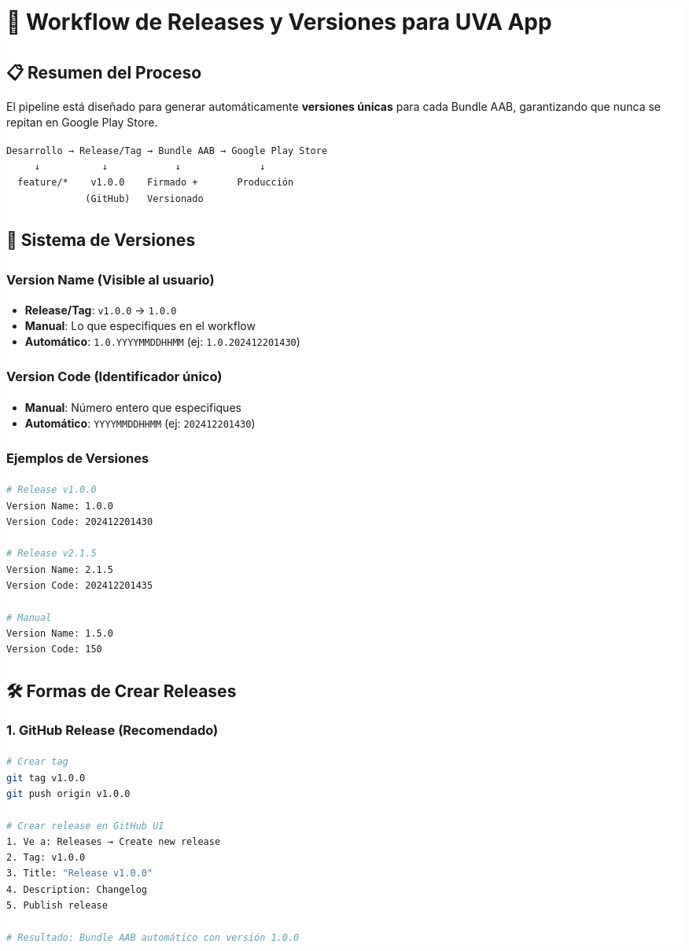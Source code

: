 # 🚀 Workflow de Releases y Versiones para UVA App

## 📋 Resumen del Proceso

El pipeline está diseñado para generar automáticamente **versiones únicas** para cada Bundle AAB, garantizando que nunca se repitan en Google Play Store.

```
Desarrollo → Release/Tag → Bundle AAB → Google Play Store
     ↓           ↓            ↓              ↓
  feature/*    v1.0.0    Firmado +       Producción
              (GitHub)   Versionado
```

## 🔢 Sistema de Versiones

### **Version Name** (Visible al usuario)

- **Release/Tag**: `v1.0.0` → `1.0.0`
- **Manual**: Lo que especifiques en el workflow
- **Automático**: `1.0.YYYYMMDDHHMM` (ej: `1.0.202412201430`)

### **Version Code** (Identificador único)

- **Manual**: Número entero que especifiques
- **Automático**: `YYYYMMDDHHMM` (ej: `202412201430`)

### **Ejemplos de Versiones**

```bash
# Release v1.0.0
Version Name: 1.0.0
Version Code: 202412201430

# Release v2.1.5
Version Name: 2.1.5
Version Code: 202412201435

# Manual
Version Name: 1.5.0
Version Code: 150
```

## 🛠️ Formas de Crear Releases

### 1. **GitHub Release** (Recomendado)

```bash
# Crear tag
git tag v1.0.0
git push origin v1.0.0

# Crear release en GitHub UI
1. Ve a: Releases → Create new release
2. Tag: v1.0.0
3. Title: "Release v1.0.0"
4. Description: Changelog
5. Publish release

# Resultado: Bundle AAB automático con versión 1.0.0
```
